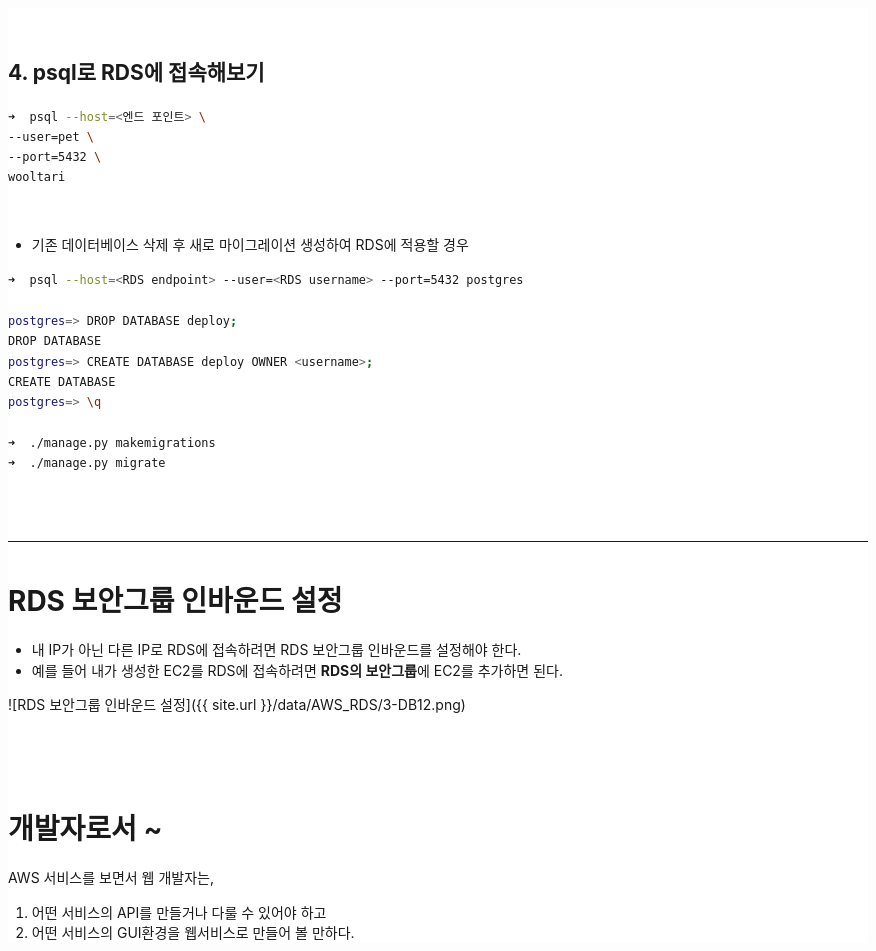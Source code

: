 <br/>

## 4. psql로 RDS에 접속해보기  

```sh
➜  psql --host=<엔드 포인트> \
--user=pet \
--port=5432 \
wooltari
```

<br/>

* 기존 데이터베이스 삭제 후 새로 마이그레이션 생성하여 RDS에 적용할 경우

```sh
➜  psql --host=<RDS endpoint> --user=<RDS username> --port=5432 postgres

postgres=> DROP DATABASE deploy;
DROP DATABASE
postgres=> CREATE DATABASE deploy OWNER <username>;
CREATE DATABASE
postgres=> \q

➜  ./manage.py makemigrations
➜  ./manage.py migrate
```

<br/>

<br/>

---

# RDS 보안그룹 인바운드 설정 

* 내 IP가 아닌 다른 IP로 RDS에 접속하려면  RDS 보안그룹 인바운드를 설정해야 한다. 
* 예를 들어 내가 생성한 EC2를 RDS에 접속하려면  **RDS의 보안그룹**에 EC2를 추가하면 된다. 

![RDS 보안그룹 인바운드 설정]({{ site.url }}/data/AWS_RDS/3-DB12.png)

<br/>

<br/>

# 개발자로서 ~

AWS 서비스를 보면서  웹 개발자는,

1.  어떤 서비스의  API를 만들거나 다룰 수 있어야 하고
2.  어떤 서비스의 GUI환경을 웹서비스로 만들어 볼 만하다. 